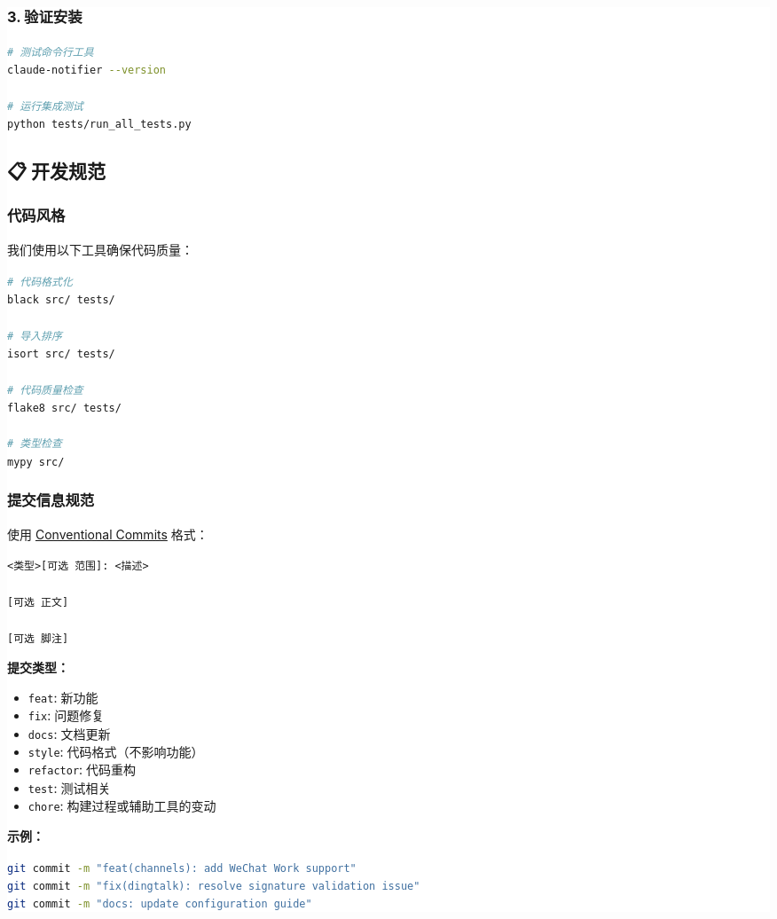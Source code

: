 ### 3. 验证安装

```bash
# 测试命令行工具
claude-notifier --version

# 运行集成测试
python tests/run_all_tests.py
```

## 📋 开发规范

### 代码风格

我们使用以下工具确保代码质量：

```bash
# 代码格式化
black src/ tests/

# 导入排序
isort src/ tests/

# 代码质量检查
flake8 src/ tests/

# 类型检查
mypy src/
```

### 提交信息规范

使用 [Conventional Commits](https://conventionalcommits.org/) 格式：

```
<类型>[可选 范围]: <描述>

[可选 正文]

[可选 脚注]
```

**提交类型：**
- `feat`: 新功能
- `fix`: 问题修复
- `docs`: 文档更新
- `style`: 代码格式（不影响功能）
- `refactor`: 代码重构
- `test`: 测试相关
- `chore`: 构建过程或辅助工具的变动

**示例：**
```bash
git commit -m "feat(channels): add WeChat Work support"
git commit -m "fix(dingtalk): resolve signature validation issue"
git commit -m "docs: update configuration guide"
```

